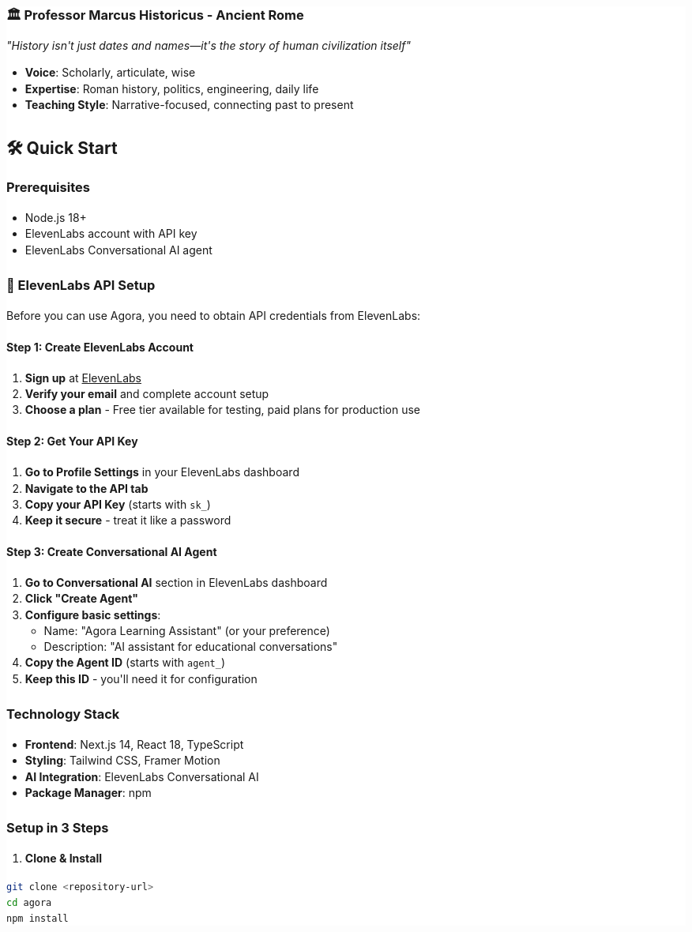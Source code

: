 ### 🏛️ Professor Marcus Historicus - Ancient Rome
*"History isn't just dates and names—it's the story of human civilization itself"*
- **Voice**: Scholarly, articulate, wise
- **Expertise**: Roman history, politics, engineering, daily life
- **Teaching Style**: Narrative-focused, connecting past to present

## 🛠️ Quick Start

### Prerequisites
- Node.js 18+
- ElevenLabs account with API key
- ElevenLabs Conversational AI agent

### 🔑 ElevenLabs API Setup

Before you can use Agora, you need to obtain API credentials from ElevenLabs:

#### Step 1: Create ElevenLabs Account
1. **Sign up** at [ElevenLabs](https://elevenlabs.io/)
2. **Verify your email** and complete account setup
3. **Choose a plan** - Free tier available for testing, paid plans for production use

#### Step 2: Get Your API Key
1. **Go to Profile Settings** in your ElevenLabs dashboard
2. **Navigate to the API tab**
3. **Copy your API Key** (starts with `sk_`)
4. **Keep it secure** - treat it like a password

#### Step 3: Create Conversational AI Agent
1. **Go to Conversational AI** section in ElevenLabs dashboard
2. **Click "Create Agent"** 
3. **Configure basic settings**:
   - Name: "Agora Learning Assistant" (or your preference)
   - Description: "AI assistant for educational conversations"
4. **Copy the Agent ID** (starts with `agent_`)
5. **Keep this ID** - you'll need it for configuration

### Technology Stack
- **Frontend**: Next.js 14, React 18, TypeScript
- **Styling**: Tailwind CSS, Framer Motion  
- **AI Integration**: ElevenLabs Conversational AI
- **Package Manager**: npm

### Setup in 3 Steps

1. **Clone & Install**
```bash
git clone <repository-url>
cd agora
npm install
```
